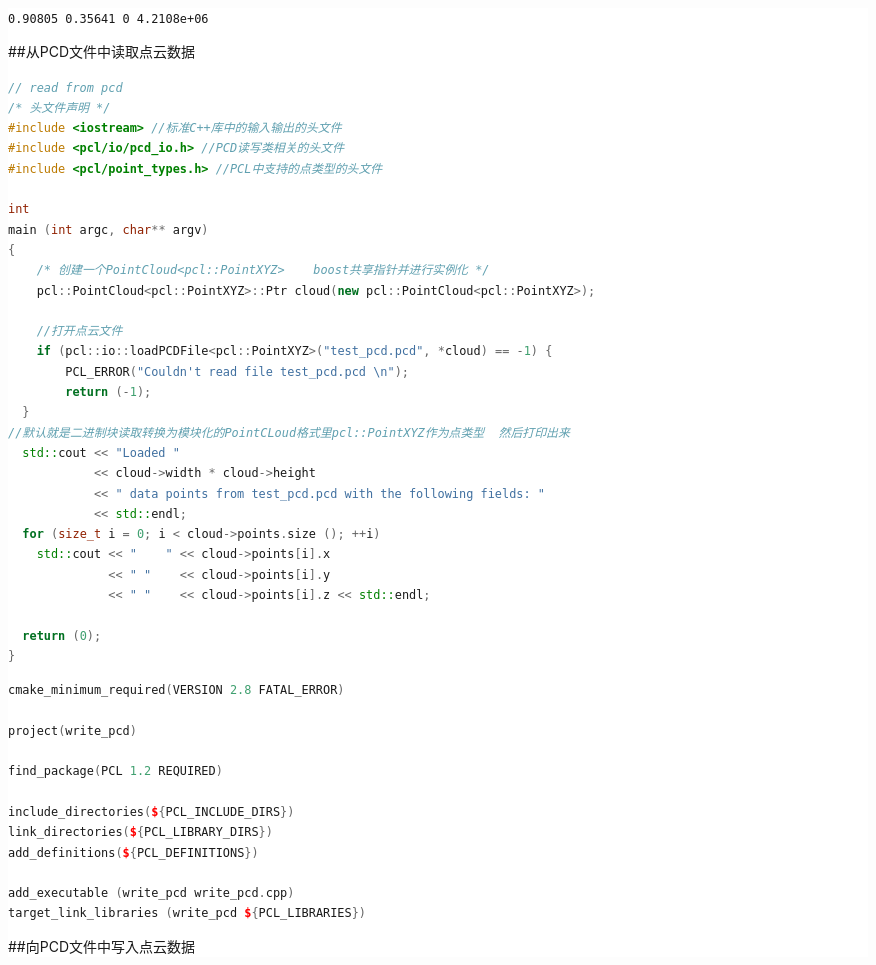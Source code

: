 ```pcd
0.90805 0.35641 0 4.2108e+06
```

##从PCD文件中读取点云数据 
```c++
// read from pcd
/* 头文件声明 */
#include <iostream> //标准C++库中的输入输出的头文件
#include <pcl/io/pcd_io.h> //PCD读写类相关的头文件
#include <pcl/point_types.h> //PCL中支持的点类型的头文件

int
main (int argc, char** argv)
{
    /* 创建一个PointCloud<pcl::PointXYZ>    boost共享指针并进行实例化 */
    pcl::PointCloud<pcl::PointXYZ>::Ptr cloud(new pcl::PointCloud<pcl::PointXYZ>);

    //打开点云文件
    if (pcl::io::loadPCDFile<pcl::PointXYZ>("test_pcd.pcd", *cloud) == -1) {
        PCL_ERROR("Couldn't read file test_pcd.pcd \n");
        return (-1);
  }
//默认就是二进制块读取转换为模块化的PointCLoud格式里pcl::PointXYZ作为点类型  然后打印出来
  std::cout << "Loaded "
            << cloud->width * cloud->height
            << " data points from test_pcd.pcd with the following fields: "
            << std::endl;
  for (size_t i = 0; i < cloud->points.size (); ++i)
    std::cout << "    " << cloud->points[i].x
              << " "    << cloud->points[i].y
              << " "    << cloud->points[i].z << std::endl;

  return (0);
}
```

```c++
cmake_minimum_required(VERSION 2.8 FATAL_ERROR)

project(write_pcd)

find_package(PCL 1.2 REQUIRED)

include_directories(${PCL_INCLUDE_DIRS})
link_directories(${PCL_LIBRARY_DIRS})
add_definitions(${PCL_DEFINITIONS})

add_executable (write_pcd write_pcd.cpp)
target_link_libraries (write_pcd ${PCL_LIBRARIES})
```


##向PCD文件中写入点云数据

